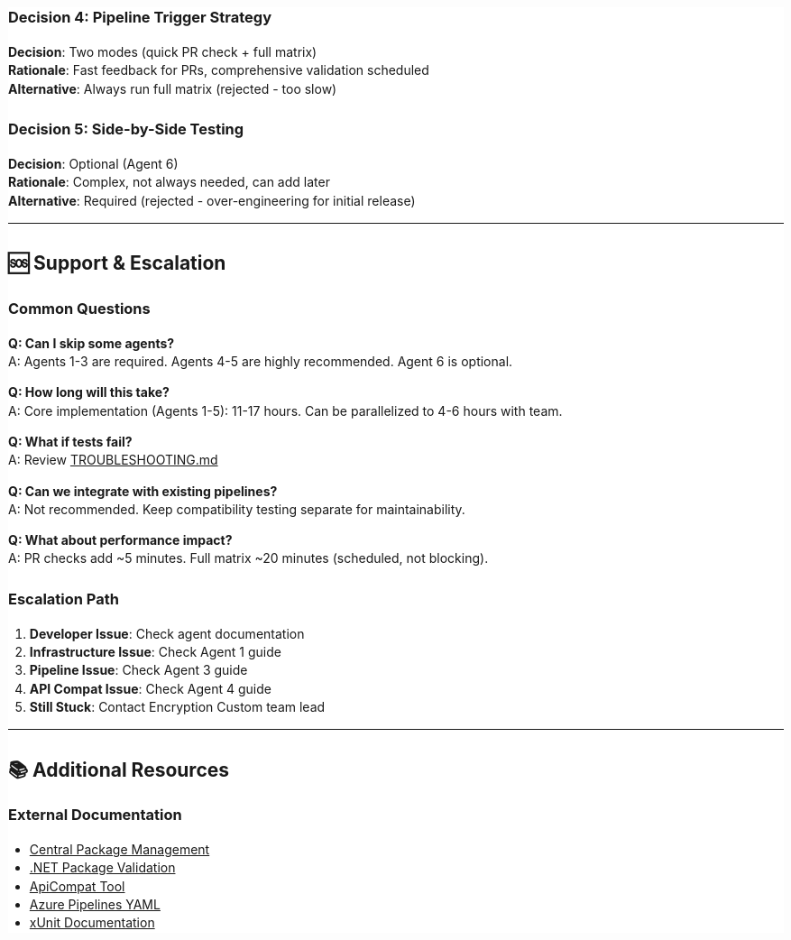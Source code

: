 ### Decision 4: Pipeline Trigger Strategy

**Decision**: Two modes (quick PR check + full matrix)  
**Rationale**: Fast feedback for PRs, comprehensive validation scheduled  
**Alternative**: Always run full matrix (rejected - too slow)

### Decision 5: Side-by-Side Testing

**Decision**: Optional (Agent 6)  
**Rationale**: Complex, not always needed, can add later  
**Alternative**: Required (rejected - over-engineering for initial release)

---

## 🆘 Support & Escalation

### Common Questions

**Q: Can I skip some agents?**  
A: Agents 1-3 are required. Agents 4-5 are highly recommended. Agent 6 is optional.

**Q: How long will this take?**  
A: Core implementation (Agents 1-5): 11-17 hours. Can be parallelized to 4-6 hours with team.

**Q: What if tests fail?**  
A: Review [TROUBLESHOOTING.md](docs/compatibility-testing/TROUBLESHOOTING.md)

**Q: Can we integrate with existing pipelines?**  
A: Not recommended. Keep compatibility testing separate for maintainability.

**Q: What about performance impact?**  
A: PR checks add ~5 minutes. Full matrix ~20 minutes (scheduled, not blocking).

### Escalation Path

1. **Developer Issue**: Check agent documentation
2. **Infrastructure Issue**: Check Agent 1 guide
3. **Pipeline Issue**: Check Agent 3 guide
4. **API Compat Issue**: Check Agent 4 guide
5. **Still Stuck**: Contact Encryption Custom team lead

---

## 📚 Additional Resources

### External Documentation

- [Central Package Management](https://learn.microsoft.com/en-us/nuget/consume-packages/central-package-management)
- [.NET Package Validation](https://learn.microsoft.com/en-us/dotnet/fundamentals/apicompat/package-validation/overview)
- [ApiCompat Tool](https://learn.microsoft.com/en-us/dotnet/fundamentals/apicompat/global-tool)
- [Azure Pipelines YAML](https://learn.microsoft.com/en-us/azure/devops/pipelines/yaml-schema)
- [xUnit Documentation](https://xunit.net/)
